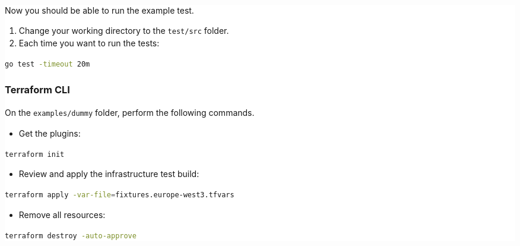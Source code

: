 Now you should be able to run the example test.

1. Change your working directory to the `test/src` folder.
1. Each time you want to run the tests:

```bash
go test -timeout 20m
```

### Terraform CLI

On the `examples/dummy` folder, perform the following commands.

* Get the plugins:

```bash
terraform init
```

* Review and apply the infrastructure test build:

```bash
terraform apply -var-file=fixtures.europe-west3.tfvars
```

* Remove all resources:

```bash
terraform destroy -auto-approve
```

